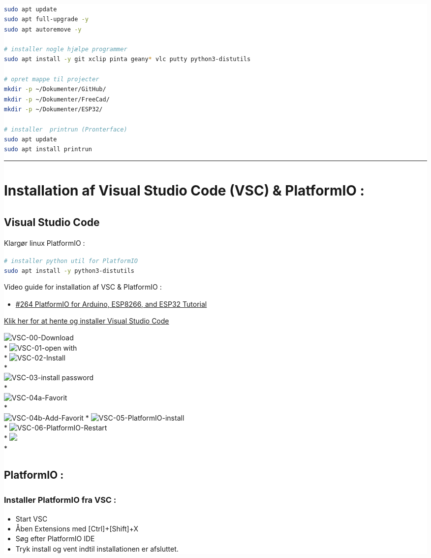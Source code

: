 ```bash
sudo apt update
sudo apt full-upgrade -y
sudo apt autoremove -y

# installer nogle hjælpe programmer
sudo apt install -y git xclip pinta geany* vlc putty python3-distutils

# opret mappe til projecter
mkdir -p ~/Dokumenter/GitHub/
mkdir -p ~/Dokumenter/FreeCad/
mkdir -p ~/Dokumenter/ESP32/

# installer  printrun (Pronterface)
sudo apt update
sudo apt install printrun
```
<hr/>  

# Installation af Visual Studio Code (VSC) & PlatformIO :
## Visual Studio Code
Klargør linux PlatformIO :
```bash
# installer python util for PlatformIO
sudo apt install -y python3-distutils
```
Video guide for installation af VSC & PlatformIO :
* [#264 PlatformIO for Arduino, ESP8266, and ESP32 Tutorial](https://www.youtube.com/watch?v=0poh_2rBq7E&list=PL3XBzmAj53RnZPeWe799F-uoXERBldhn9&index=38)  

[Klik her for at hente og installer Visual Studio Code](https://code.visualstudio.com/download)

![VSC-00-Download](/Images/VSC-00-Download.png)  
*
![VSC-01-open with](/Images/VSC-01-open&#32;with.png)  
*
![VSC-02-Install](/Images/VSC-02-Install.png)  
*  
![VSC-03-install&#32;password](/Images/VSC-03-install&#32;password.png)  
*  
![VSC-04a-Favorit](/Images/VSC-04a-Favorit.png)  
*  
![VSC-04b-Add-Favorit](/Images/VSC-04b-Add-Favorit.png)
*
![VSC-05-PlatformIO-install](/Images/VSC-05-PlatformIO-install.png)  
*
![VSC-06-PlatformIO-Restart](/Images/VSC-06-PlatformIO-Restart&#32;VSC.png)  
*
![](/Images/VSC-07-PlatformIO-Installed.png)  
*
## PlatformIO :
### Installer PlatformIO fra VSC :
* Start VSC
* Åben Extensions med [Ctrl]+[Shift]+X
* Søg efter PlatformIO IDE 
* Tryk install og vent indtil installationen er afsluttet. 